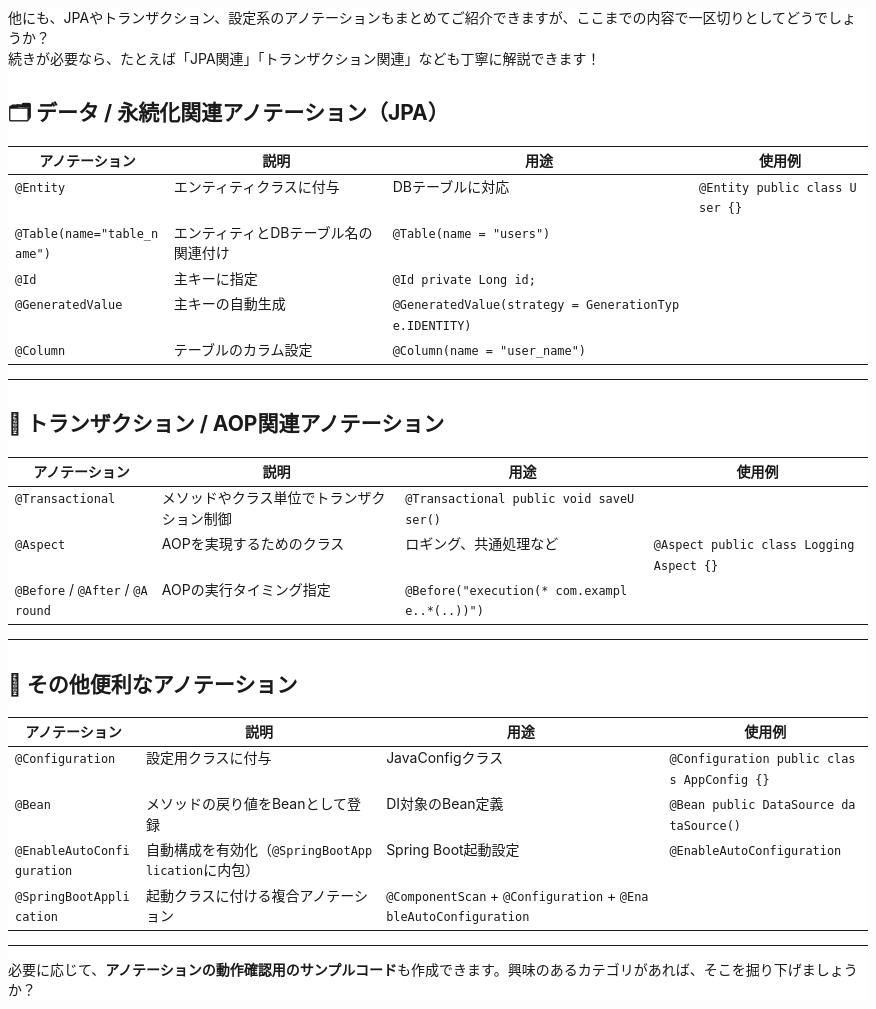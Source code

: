 他にも、JPAやトランザクション、設定系のアノテーションもまとめてご紹介できますが、ここまでの内容で一区切りとしてどうでしょうか？  
続きが必要なら、たとえば「JPA関連」「トランザクション関連」なども丁寧に解説できます！

## 🗂️ データ / 永続化関連アノテーション（JPA）

| アノテーション | 説明 | 用途 | 使用例 |
|--|--|--|--|
| `@Entity` | エンティティクラスに付与 | DBテーブルに対応 | `@Entity public class User {}` |
| `@Table(name="table_name")` | エンティティとDBテーブル名の関連付け | `@Table(name = "users")` |
| `@Id` | 主キーに指定 | `@Id private Long id;` |
| `@GeneratedValue` | 主キーの自動生成 | `@GeneratedValue(strategy = GenerationType.IDENTITY)` |
| `@Column` | テーブルのカラム設定 | `@Column(name = "user_name")` |

---

## 🔄 トランザクション / AOP関連アノテーション

| アノテーション | 説明 | 用途 | 使用例 |
|--|--|--|--|
| `@Transactional` | メソッドやクラス単位でトランザクション制御 | `@Transactional public void saveUser()` |
| `@Aspect` | AOPを実現するためのクラス | ロギング、共通処理など | `@Aspect public class LoggingAspect {}` |
| `@Before` / `@After` / `@Around` | AOPの実行タイミング指定 | `@Before("execution(* com.example..*(..))")` |

---

## 🔄 その他便利なアノテーション

| アノテーション | 説明 | 用途 | 使用例 |
|--|--|--|--|
| `@Configuration` | 設定用クラスに付与 | JavaConfigクラス | `@Configuration public class AppConfig {}` |
| `@Bean` | メソッドの戻り値をBeanとして登録 | DI対象のBean定義 | `@Bean public DataSource dataSource()` |
| `@EnableAutoConfiguration` | 自動構成を有効化（`@SpringBootApplication`に内包） | Spring Boot起動設定 | `@EnableAutoConfiguration` |
| `@SpringBootApplication` | 起動クラスに付ける複合アノテーション | `@ComponentScan` + `@Configuration` + `@EnableAutoConfiguration` |

---

必要に応じて、**アノテーションの動作確認用のサンプルコード**も作成できます。興味のあるカテゴリがあれば、そこを掘り下げましょうか？